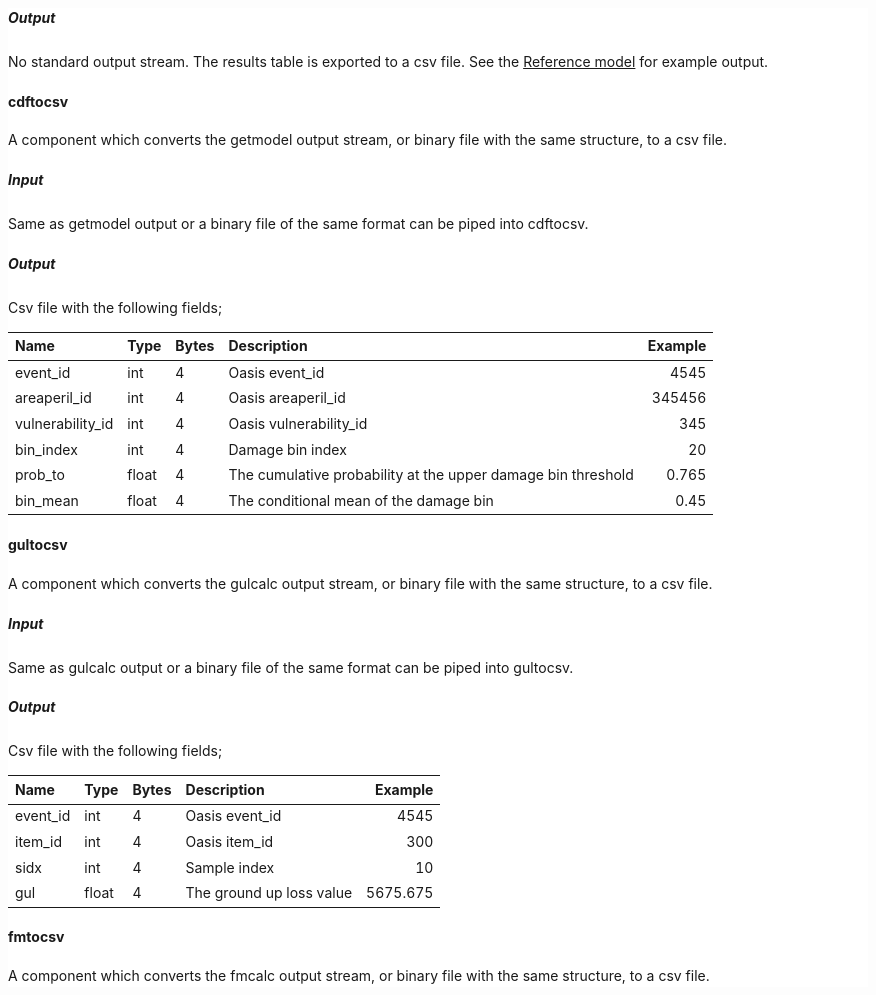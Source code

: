 ##### Output
No standard output stream. The results table is exported to a csv file. See the [Reference model](ReferenceModel.md) for example output.

#### cdftocsv

A component which converts the getmodel output stream, or binary file with the same structure, to a csv file.

##### Input
Same as getmodel output or a binary file of the same format can be piped into cdftocsv.

##### Output
Csv file with the following fields;

| Name              | Type   |  Bytes | Description                                                         | Example     |
|:------------------|--------|--------| :-------------------------------------------------------------------|------------:|
| event_id          | int    |    4   | Oasis event_id                                                      |   4545      |
| areaperil_id      | int    |    4   | Oasis areaperil_id                                                  |  345456     |
| vulnerability_id  | int    |    4   | Oasis vulnerability_id                                              |   345       |
| bin_index         | int    |    4   | Damage bin index                                                    |    20       | 
| prob_to           | float  |    4   | The cumulative probability at the upper damage bin threshold        |   0.765     |
| bin_mean          | float  |    4   | The conditional mean of the damage bin                              |   0.45      |

#### gultocsv

A component which converts the gulcalc output stream, or binary file with the same structure, to a csv file.

##### Input
Same as gulcalc output or a binary file of the same format can be piped into gultocsv.

##### Output
Csv file with the following fields;

| Name              | Type   |  Bytes | Description                                                         | Example     |
|:------------------|--------|--------| :-------------------------------------------------------------------|------------:|
| event_id          | int    |    4   | Oasis event_id                                                      |   4545      |
| item_id           | int    |    4   | Oasis item_id                                                       |    300      |
| sidx              | int    |    4   | Sample index                                                        |     10      |
| gul               | float  |    4   | The ground up loss value                                            | 5675.675    |

#### fmtocsv

A component which converts the fmcalc output stream, or binary file with the same structure, to a csv file.
